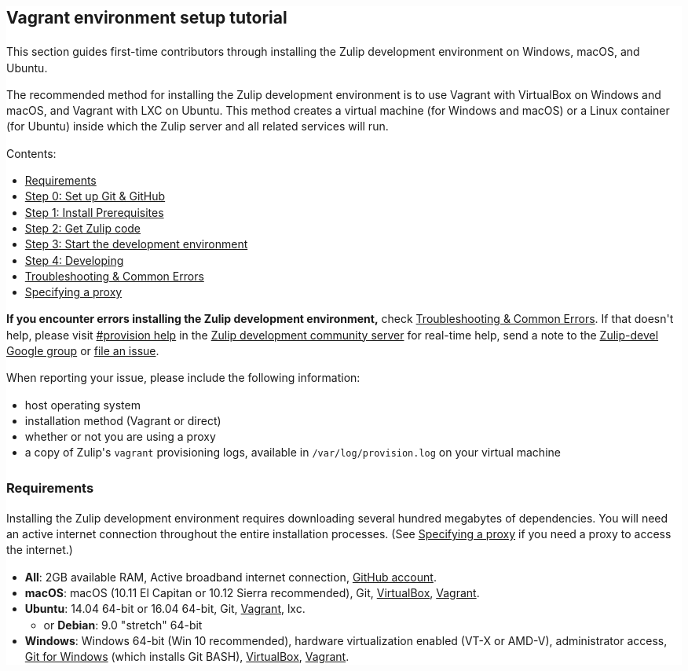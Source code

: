 ## Vagrant environment setup tutorial

This section guides first-time contributors through installing the
Zulip development environment on Windows, macOS, and Ubuntu.

The recommended method for installing the Zulip development environment is to use
Vagrant with VirtualBox on Windows and macOS, and Vagrant with LXC on
Ubuntu. This method creates a virtual machine (for Windows and macOS)
or a Linux container (for Ubuntu) inside which the Zulip server and
all related services will run.

Contents:
* [Requirements](#requirements)
* [Step 0: Set up Git & GitHub](#step-0-set-up-git-github)
* [Step 1: Install Prerequisites](#step-1-install-prerequisites)
* [Step 2: Get Zulip code](#step-2-get-zulip-code)
* [Step 3: Start the development environment](#step-3-start-the-development-environment)
* [Step 4: Developing](#step-4-developing)
* [Troubleshooting & Common Errors](#troubleshooting-common-errors)
* [Specifying a proxy](#specifying-a-proxy)

**If you encounter errors installing the Zulip development
environment,** check
[Troubleshooting & Common Errors](#troubleshooting-common-errors). If
that doesn't help, please visit
[#provision help](https://chat.zulip.org/#narrow/stream/provision.20help)
in the [Zulip development community server](chat-zulip-org.html) for
real-time help, send a note to the
[Zulip-devel Google group](https://groups.google.com/forum/#!forum/zulip-devel)
or [file an issue](https://github.com/zulip/zulip/issues).

When reporting your issue, please include the following information:

* host operating system
* installation method (Vagrant or direct)
* whether or not you are using a proxy
* a copy of Zulip's `vagrant` provisioning logs, available in
  `/var/log/provision.log` on your virtual machine

### Requirements

Installing the Zulip development environment requires downloading several
hundred megabytes of dependencies. You will need an active internet
connection throughout the entire installation processes. (See [Specifying a
proxy](#specifying-a-proxy) if you need a proxy to access the internet.)


- **All**: 2GB available RAM, Active broadband internet connection, [GitHub account][set-up-git].
- **macOS**: macOS (10.11 El Capitan or 10.12 Sierra recommended), Git,
  [VirtualBox][vbox-dl], [Vagrant][vagrant-dl-macos].
- **Ubuntu**: 14.04 64-bit or 16.04 64-bit, Git, [Vagrant][vagrant-dl-deb], lxc.
  - or **Debian**: 9.0 "stretch" 64-bit
- **Windows**: Windows 64-bit (Win 10 recommended), hardware
  virtualization enabled (VT-X or AMD-V), administrator access,
  [Git for Windows][git-bash] (which installs Git BASH), [VirtualBox][vbox-dl],
  [Vagrant][vagrant-dl-win].


[cygwin-dl]: http://cygwin.com/
[vagrant-dl]: https://www.vagrantup.com/downloads.html
[vagrant-dl-win]: https://releases.hashicorp.com/vagrant/1.8.6/vagrant_1.8.6.msi
[vagrant-dl-macos]: https://releases.hashicorp.com/vagrant/1.8.6/vagrant_1.8.6.dmg
[vagrant-dl-deb]: https://releases.hashicorp.com/vagrant/1.8.6/vagrant_1.8.6_x86_64.deb
[vagrant-lxc]: https://github.com/fgrehm/vagrant-lxc
[vbox-dl]: https://www.virtualbox.org/wiki/Downloads
[vmware-fusion-dl]: http://www.vmware.com/products/fusion.html
[vagrant-vmware-fusion-dl]: https://www.vagrantup.com/vmware/
[avoiding-sudo]: https://github.com/fgrehm/vagrant-lxc#avoiding-sudo-passwords
[install-advanced]: dev-setup-non-vagrant.html
[lxc-sf]: https://github.com/fgrehm/vagrant-lxc/wiki/FAQ#help-my-shared-folders-have-the-wrong-owner
[rtd-git-guide]: git-guide.html
[rtd-testing]: testing.html
[rtd-using-dev-env]: using-dev-environment.html
[rtd-dev-remote]: dev-remote.html
[git-bash]: https://git-for-windows.github.io/
[bash-admin-setup]: https://superuser.com/questions/1002262/run-applications-as-administrator-by-default-in-windows-10
[set-up-git]: git-guide.html#set-up-git
[travis-ci]: git-guide.html#step-3-configure-travis-ci-continuous-integration